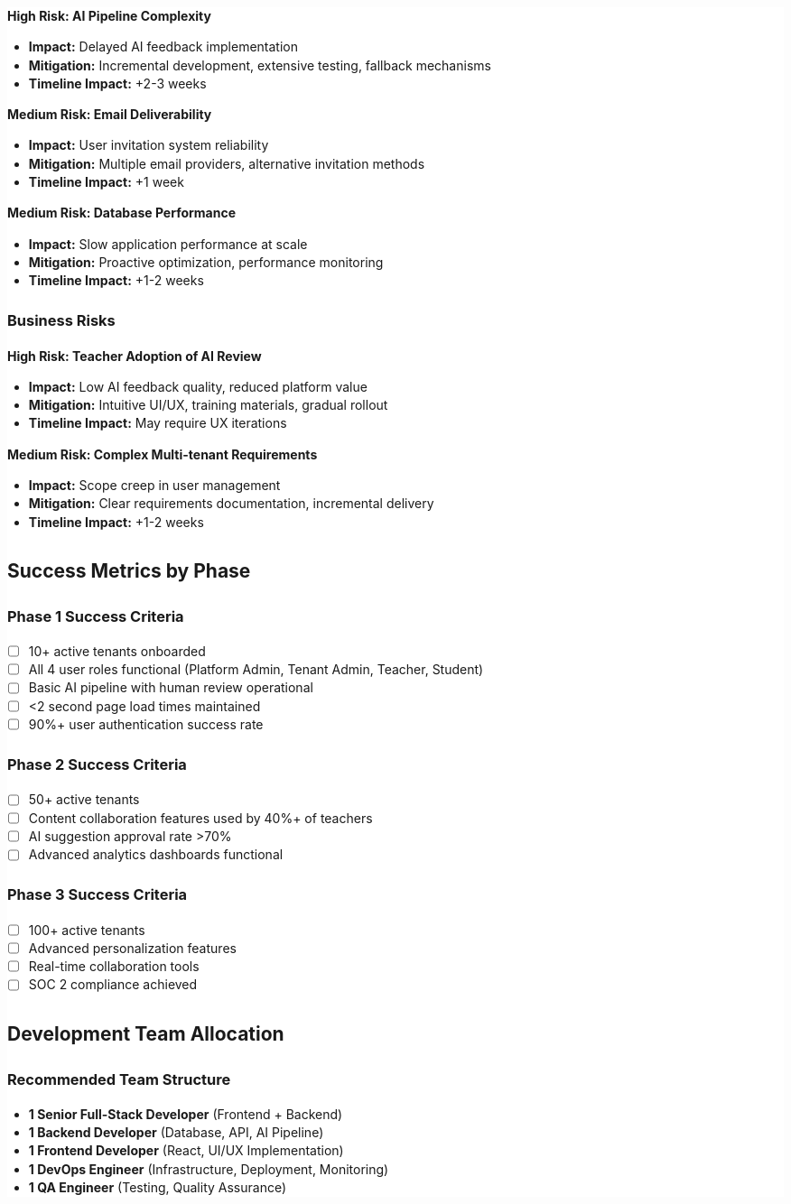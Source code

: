 **High Risk: AI Pipeline Complexity**
- **Impact:** Delayed AI feedback implementation
- **Mitigation:** Incremental development, extensive testing, fallback mechanisms
- **Timeline Impact:** +2-3 weeks

**Medium Risk: Email Deliverability**
- **Impact:** User invitation system reliability
- **Mitigation:** Multiple email providers, alternative invitation methods
- **Timeline Impact:** +1 week

**Medium Risk: Database Performance**
- **Impact:** Slow application performance at scale
- **Mitigation:** Proactive optimization, performance monitoring
- **Timeline Impact:** +1-2 weeks

### Business Risks

**High Risk: Teacher Adoption of AI Review**
- **Impact:** Low AI feedback quality, reduced platform value
- **Mitigation:** Intuitive UI/UX, training materials, gradual rollout
- **Timeline Impact:** May require UX iterations

**Medium Risk: Complex Multi-tenant Requirements**
- **Impact:** Scope creep in user management
- **Mitigation:** Clear requirements documentation, incremental delivery
- **Timeline Impact:** +1-2 weeks

## Success Metrics by Phase

### Phase 1 Success Criteria
- [ ] 10+ active tenants onboarded
- [ ] All 4 user roles functional (Platform Admin, Tenant Admin, Teacher, Student)
- [ ] Basic AI pipeline with human review operational
- [ ] <2 second page load times maintained
- [ ] 90%+ user authentication success rate

### Phase 2 Success Criteria  
- [ ] 50+ active tenants
- [ ] Content collaboration features used by 40%+ of teachers
- [ ] AI suggestion approval rate >70%
- [ ] Advanced analytics dashboards functional

### Phase 3 Success Criteria
- [ ] 100+ active tenants
- [ ] Advanced personalization features
- [ ] Real-time collaboration tools
- [ ] SOC 2 compliance achieved

## Development Team Allocation

### Recommended Team Structure
- **1 Senior Full-Stack Developer** (Frontend + Backend)
- **1 Backend Developer** (Database, API, AI Pipeline)
- **1 Frontend Developer** (React, UI/UX Implementation)
- **1 DevOps Engineer** (Infrastructure, Deployment, Monitoring)
- **1 QA Engineer** (Testing, Quality Assurance)

